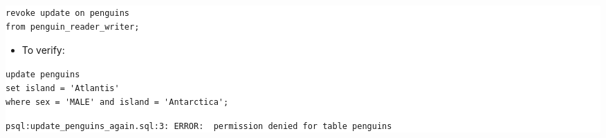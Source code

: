 ```{data-file="revoke_update.sql"}
revoke update on penguins
from penguin_reader_writer;
```

-   To verify:

```{data-file="update_penguins_again.sql"}
update penguins
set island = 'Atlantis'
where sex = 'MALE' and island = 'Antarctica';
```
```{data-file="update_penguins_again.out"}
psql:update_penguins_again.sql:3: ERROR:  permission denied for table penguins
```

[kitsios_konstantinos]: https://kitsiosk.github.io/
[postgresql_macos_app]: https://postgresapp.com/downloads.html
[postgresql_macos_latest]: https://www.enterprisedb.com/downloads/postgres-postgresql-downloads
